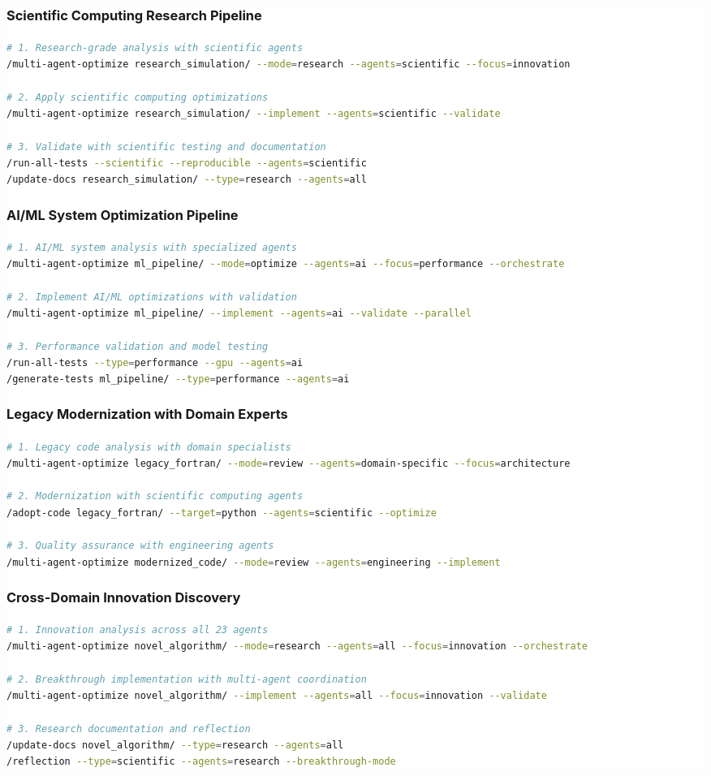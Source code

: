 ### Scientific Computing Research Pipeline
```bash
# 1. Research-grade analysis with scientific agents
/multi-agent-optimize research_simulation/ --mode=research --agents=scientific --focus=innovation

# 2. Apply scientific computing optimizations
/multi-agent-optimize research_simulation/ --implement --agents=scientific --validate

# 3. Validate with scientific testing and documentation
/run-all-tests --scientific --reproducible --agents=scientific
/update-docs research_simulation/ --type=research --agents=all
```

### AI/ML System Optimization Pipeline
```bash
# 1. AI/ML system analysis with specialized agents
/multi-agent-optimize ml_pipeline/ --mode=optimize --agents=ai --focus=performance --orchestrate

# 2. Implement AI/ML optimizations with validation
/multi-agent-optimize ml_pipeline/ --implement --agents=ai --validate --parallel

# 3. Performance validation and model testing
/run-all-tests --type=performance --gpu --agents=ai
/generate-tests ml_pipeline/ --type=performance --agents=ai
```

### Legacy Modernization with Domain Experts
```bash
# 1. Legacy code analysis with domain specialists
/multi-agent-optimize legacy_fortran/ --mode=review --agents=domain-specific --focus=architecture

# 2. Modernization with scientific computing agents
/adopt-code legacy_fortran/ --target=python --agents=scientific --optimize

# 3. Quality assurance with engineering agents
/multi-agent-optimize modernized_code/ --mode=review --agents=engineering --implement
```

### Cross-Domain Innovation Discovery
```bash
# 1. Innovation analysis across all 23 agents
/multi-agent-optimize novel_algorithm/ --mode=research --agents=all --focus=innovation --orchestrate

# 2. Breakthrough implementation with multi-agent coordination
/multi-agent-optimize novel_algorithm/ --implement --agents=all --focus=innovation --validate

# 3. Research documentation and reflection
/update-docs novel_algorithm/ --type=research --agents=all
/reflection --type=scientific --agents=research --breakthrough-mode
```
